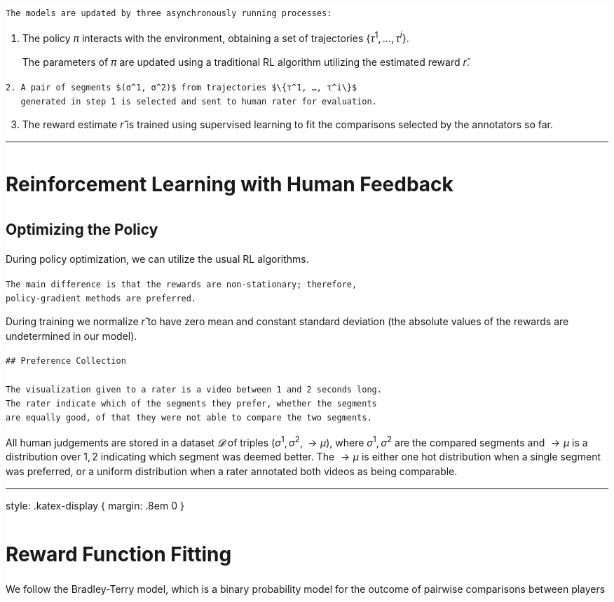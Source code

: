 ~~~
The models are updated by three asynchronously running processes:
~~~
1. The policy $π$ interacts with the environment, obtaining a set of
   trajectories $\{τ^1, …, τ^i\}$.

   The parameters of $π$ are updated using a traditional RL algorithm
   utilizing the estimated reward $r̂$.

~~~
2. A pair of segments $(σ^1, σ^2)$ from trajectories $\{τ^1, …, τ^i\}$
   generated in step 1 is selected and sent to human rater for evaluation.

~~~
3. The reward estimate $r̂$ is trained using supervised learning to fit
   the comparisons selected by the annotators so far.

---
# Reinforcement Learning with Human Feedback

## Optimizing the Policy

During policy optimization, we can utilize the usual RL algorithms.
~~~
The main difference is that the rewards are non-stationary; therefore,
policy-gradient methods are preferred.

~~~
During training we normalize $r̂$ to have zero mean and constant standard
deviation (the absolute values of the rewards are undetermined in our model).

~~~
## Preference Collection

The visualization given to a rater is a video between 1 and 2 seconds long.
The rater indicate which of the segments they prefer, whether the segments
are equally good, of that they were not able to compare the two segments.

~~~
All human judgements are stored in a dataset $𝓓$ of triples $(σ^1, σ^2, →μ)$,
where $σ^1, σ^2$ are the compared segments and $→μ$ is a distribution over ${1, 2}$
indicating which segment was deemed better. The $→μ$ is either one hot
distribution when a single segment was preferred, or a uniform distribution when
a rater annotated both videos as being comparable.

---
style: .katex-display { margin: .8em 0 }
# Reward Function Fitting

We follow the Bradley-Terry model, which is a binary probability model for
the outcome of pairwise comparisons between players
